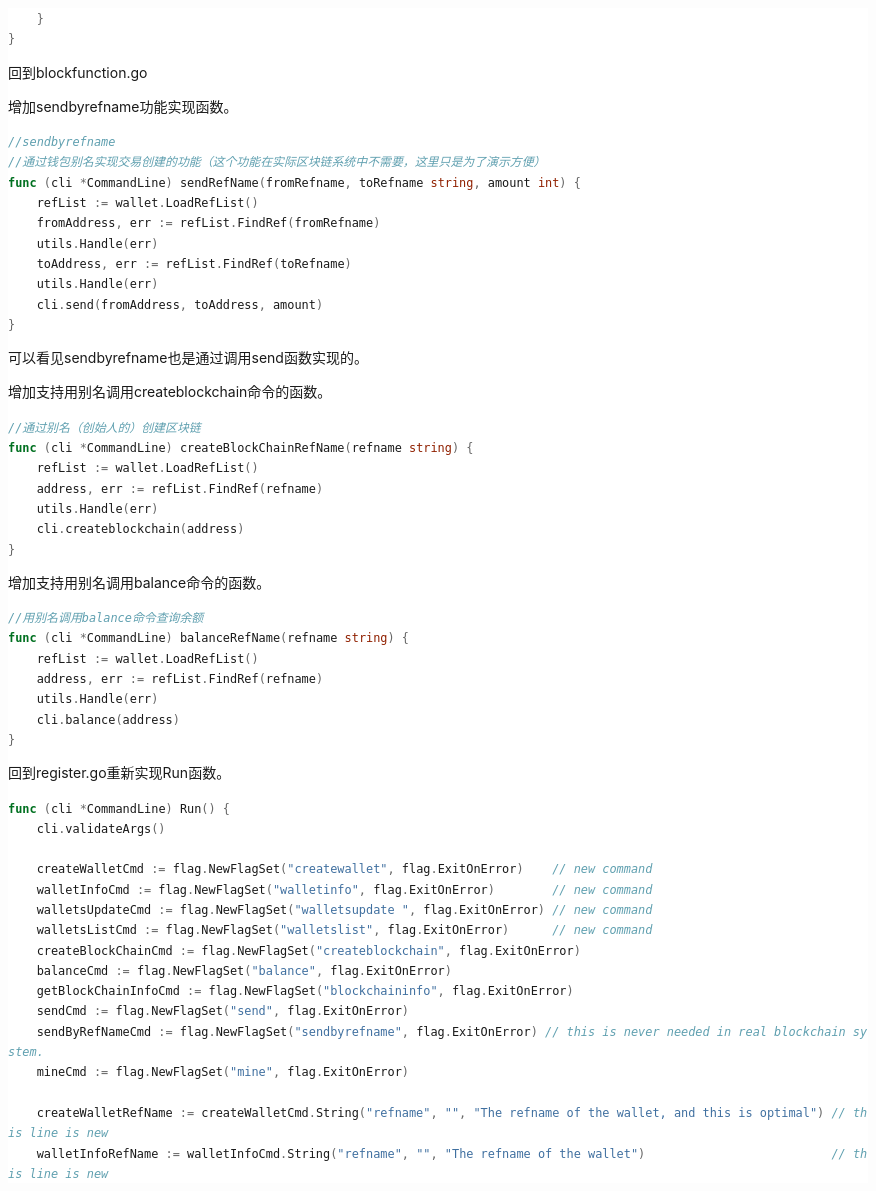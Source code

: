 ```go
	}
}
```

回到blockfunction.go

增加sendbyrefname功能实现函数。

```go
//sendbyrefname
//通过钱包别名实现交易创建的功能（这个功能在实际区块链系统中不需要，这里只是为了演示方便）
func (cli *CommandLine) sendRefName(fromRefname, toRefname string, amount int) {
	refList := wallet.LoadRefList()
	fromAddress, err := refList.FindRef(fromRefname)
	utils.Handle(err)
	toAddress, err := refList.FindRef(toRefname)
	utils.Handle(err)
	cli.send(fromAddress, toAddress, amount)
}
```

可以看见sendbyrefname也是通过调用send函数实现的。

增加支持用别名调用createblockchain命令的函数。

```go
//通过别名（创始人的）创建区块链
func (cli *CommandLine) createBlockChainRefName(refname string) {
	refList := wallet.LoadRefList()
	address, err := refList.FindRef(refname)
	utils.Handle(err)
	cli.createblockchain(address)
}
```

增加支持用别名调用balance命令的函数。

```go
//用别名调用balance命令查询余额
func (cli *CommandLine) balanceRefName(refname string) {
	refList := wallet.LoadRefList()
	address, err := refList.FindRef(refname)
	utils.Handle(err)
	cli.balance(address)
}
```

回到register.go重新实现Run函数。

```go
func (cli *CommandLine) Run() {
	cli.validateArgs()

	createWalletCmd := flag.NewFlagSet("createwallet", flag.ExitOnError)    // new command
	walletInfoCmd := flag.NewFlagSet("walletinfo", flag.ExitOnError)        // new command
	walletsUpdateCmd := flag.NewFlagSet("walletsupdate ", flag.ExitOnError) // new command
	walletsListCmd := flag.NewFlagSet("walletslist", flag.ExitOnError)      // new command
	createBlockChainCmd := flag.NewFlagSet("createblockchain", flag.ExitOnError)
	balanceCmd := flag.NewFlagSet("balance", flag.ExitOnError)
	getBlockChainInfoCmd := flag.NewFlagSet("blockchaininfo", flag.ExitOnError)
	sendCmd := flag.NewFlagSet("send", flag.ExitOnError)
	sendByRefNameCmd := flag.NewFlagSet("sendbyrefname", flag.ExitOnError) // this is never needed in real blockchain system.
	mineCmd := flag.NewFlagSet("mine", flag.ExitOnError)

	createWalletRefName := createWalletCmd.String("refname", "", "The refname of the wallet, and this is optimal") // this line is new
	walletInfoRefName := walletInfoCmd.String("refname", "", "The refname of the wallet")                          // this line is new
```
